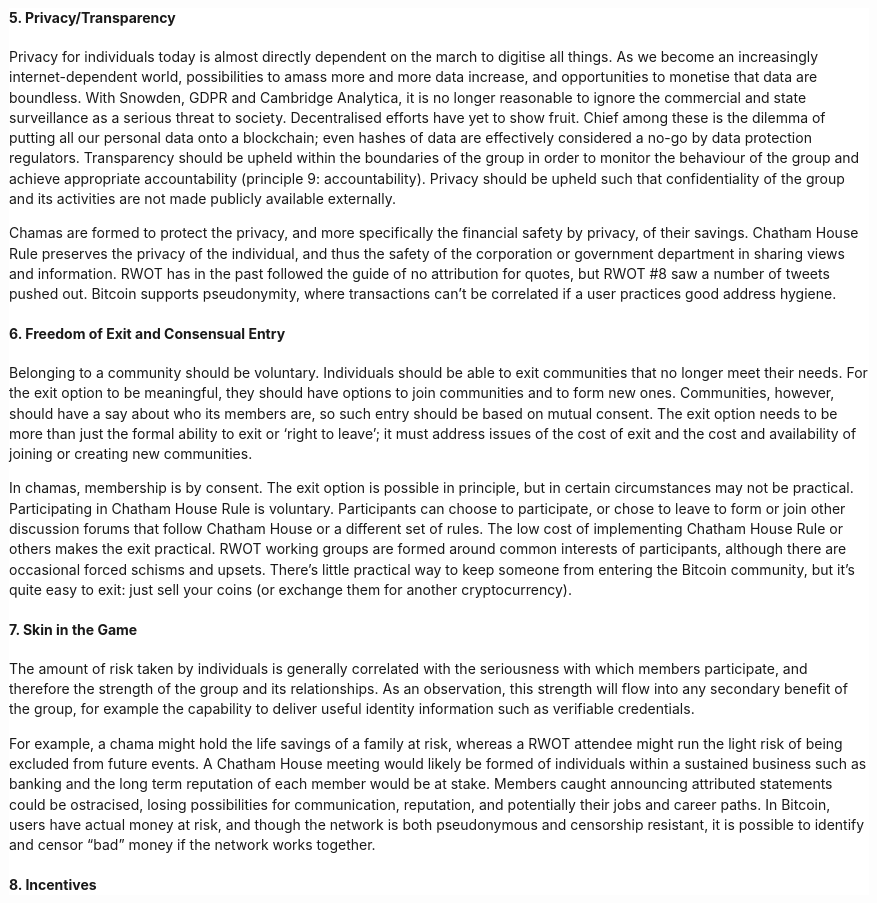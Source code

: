 #### 5. Privacy/Transparency

Privacy for individuals today is almost directly dependent on the march to digitise all things. As we become an increasingly internet-dependent world, possibilities to amass more and more data increase, and opportunities to monetise that data are boundless. With Snowden, GDPR and Cambridge Analytica, it is no longer reasonable to ignore the commercial and state surveillance as a serious threat to society. Decentralised efforts have yet to show fruit. Chief among these is the dilemma of putting all our personal data onto a blockchain; even hashes of data are effectively considered a no-go by data protection regulators. Transparency should be upheld within the boundaries of the group in order to monitor the behaviour of the group and achieve appropriate accountability (principle 9: accountability). Privacy should be upheld such that confidentiality of the group and its activities are not made publicly available externally.

Chamas are formed to protect the privacy, and more specifically the financial safety by privacy, of their savings. Chatham House Rule preserves the privacy of the individual, and thus the safety of the corporation or government department in sharing views and information. RWOT has in the past followed the guide of no attribution for quotes, but RWOT #8 saw a number of tweets pushed out. Bitcoin supports pseudonymity, where transactions can’t be correlated if a user practices good address hygiene.

#### 6. Freedom of Exit and Consensual Entry

Belonging to a community should be voluntary. Individuals should be able to exit communities that no longer meet their needs. For the exit option to be meaningful, they should have options to join communities and to form new ones. Communities, however, should have a say about who its members are, so such entry should be based on mutual consent. The exit option needs to be more than just the formal ability to exit or ‘right to leave’; it must address issues of the cost of exit and the cost and availability of joining or creating new communities.

In chamas, membership is by consent. The exit option is possible in principle, but in certain circumstances may not be practical. Participating in Chatham House Rule is voluntary. Participants can choose to participate, or chose to leave to form or join other discussion forums that follow Chatham House or a different set of rules. The low cost of implementing Chatham House Rule or others makes the exit practical. RWOT working groups are formed around common interests of participants, although there are occasional forced schisms and upsets. There’s little practical way to keep someone from entering the Bitcoin community, but it’s quite easy to exit: just sell your coins (or exchange them for another cryptocurrency).

#### 7. Skin in the Game

The amount of risk taken by individuals is generally correlated with the seriousness with which members participate, and therefore the strength of the group and its relationships. As an observation, this strength will flow into any secondary benefit of the group, for example the capability to deliver useful identity information such as verifiable credentials.

For example, a chama might hold the life savings of a family at risk, whereas a RWOT attendee might run the light risk of being excluded from future events. A Chatham House meeting would likely be formed of individuals within a sustained business such as banking and the long term reputation of each member would be at stake. Members caught announcing attributed statements could be ostracised, losing possibilities for communication, reputation, and potentially their jobs and career paths. In Bitcoin, users have actual money at risk, and though the network is both pseudonymous and censorship resistant, it is possible to identify and censor “bad” money if the network works together.

#### 8. Incentives
